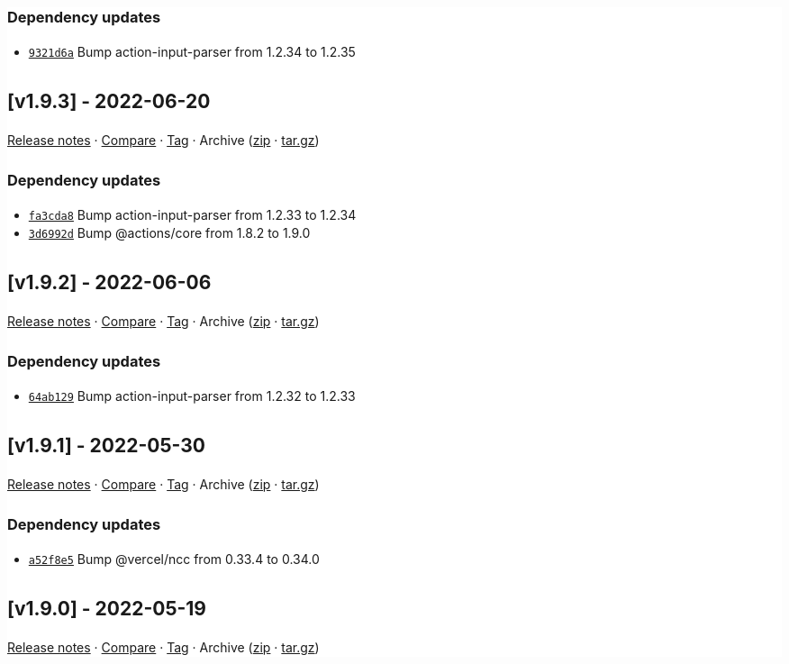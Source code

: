 ### Dependency updates

- [`9321d6a`](https://github.com/betahuhn/deploy-to-vercel-action/commit/9321d6a)  Bump action-input-parser from 1.2.34 to 1.2.35

## [v1.9.3] - 2022-06-20

[Release notes](https://github.com/betahuhn/deploy-to-vercel-action/releases/tag/v1.9.3) · [Compare](https://github.com/betahuhn/deploy-to-vercel-action/compare/v1.9.2...v1.9.3) · [Tag](https://github.com/betahuhn/deploy-to-vercel-action/tree/v1.9.3) · Archive ([zip](https://github.com/betahuhn/deploy-to-vercel-action/archive/v1.9.3.zip) · [tar.gz](https://github.com/betahuhn/deploy-to-vercel-action/archive/v1.9.3.tar.gz))

### Dependency updates

- [`fa3cda8`](https://github.com/betahuhn/deploy-to-vercel-action/commit/fa3cda8)  Bump action-input-parser from 1.2.33 to 1.2.34
- [`3d6992d`](https://github.com/betahuhn/deploy-to-vercel-action/commit/3d6992d)  Bump @actions/core from 1.8.2 to 1.9.0

## [v1.9.2] - 2022-06-06

[Release notes](https://github.com/betahuhn/deploy-to-vercel-action/releases/tag/v1.9.2) · [Compare](https://github.com/betahuhn/deploy-to-vercel-action/compare/v1.9.1...v1.9.2) · [Tag](https://github.com/betahuhn/deploy-to-vercel-action/tree/v1.9.2) · Archive ([zip](https://github.com/betahuhn/deploy-to-vercel-action/archive/v1.9.2.zip) · [tar.gz](https://github.com/betahuhn/deploy-to-vercel-action/archive/v1.9.2.tar.gz))

### Dependency updates

- [`64ab129`](https://github.com/betahuhn/deploy-to-vercel-action/commit/64ab129)  Bump action-input-parser from 1.2.32 to 1.2.33

## [v1.9.1] - 2022-05-30

[Release notes](https://github.com/betahuhn/deploy-to-vercel-action/releases/tag/v1.9.1) · [Compare](https://github.com/betahuhn/deploy-to-vercel-action/compare/v1.9.0...v1.9.1) · [Tag](https://github.com/betahuhn/deploy-to-vercel-action/tree/v1.9.1) · Archive ([zip](https://github.com/betahuhn/deploy-to-vercel-action/archive/v1.9.1.zip) · [tar.gz](https://github.com/betahuhn/deploy-to-vercel-action/archive/v1.9.1.tar.gz))

### Dependency updates

- [`a52f8e5`](https://github.com/betahuhn/deploy-to-vercel-action/commit/a52f8e5)  Bump @vercel/ncc from 0.33.4 to 0.34.0

## [v1.9.0] - 2022-05-19

[Release notes](https://github.com/betahuhn/deploy-to-vercel-action/releases/tag/v1.9.0) · [Compare](https://github.com/betahuhn/deploy-to-vercel-action/compare/v1.8.3...v1.9.0) · [Tag](https://github.com/betahuhn/deploy-to-vercel-action/tree/v1.9.0) · Archive ([zip](https://github.com/betahuhn/deploy-to-vercel-action/archive/v1.9.0.zip) · [tar.gz](https://github.com/betahuhn/deploy-to-vercel-action/archive/v1.9.0.tar.gz))
